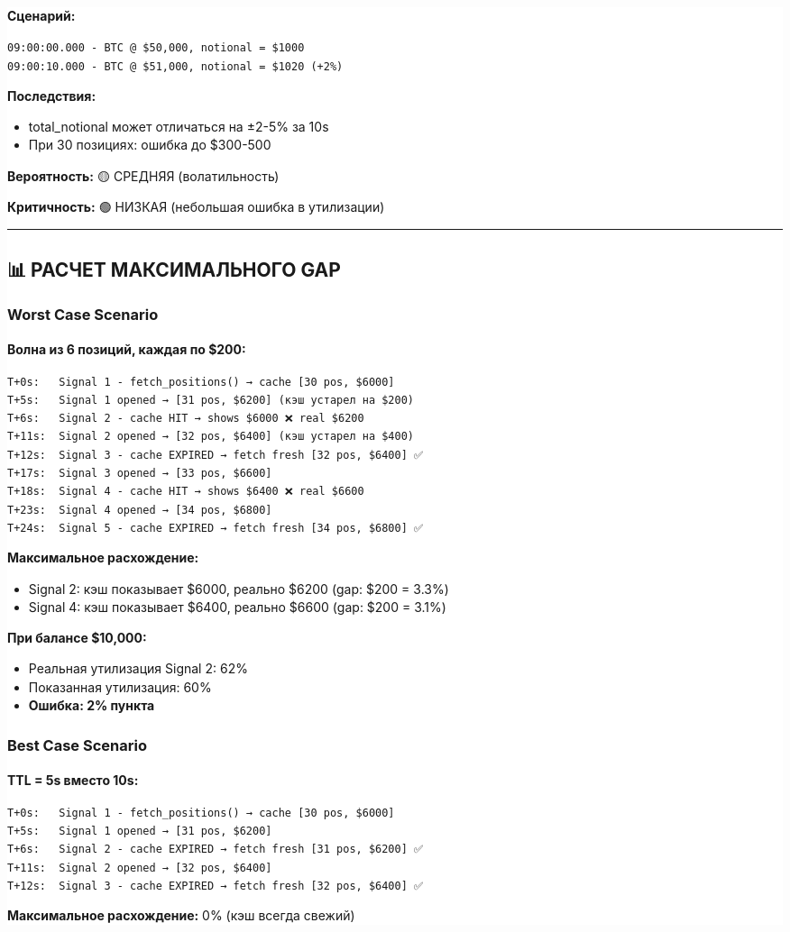 **Сценарий:**
```
09:00:00.000 - BTC @ $50,000, notional = $1000
09:00:10.000 - BTC @ $51,000, notional = $1020 (+2%)
```

**Последствия:**
- total_notional может отличаться на ±2-5% за 10s
- При 30 позициях: ошибка до $300-500

**Вероятность:** 🟡 СРЕДНЯЯ (волатильность)

**Критичность:** 🟢 НИЗКАЯ (небольшая ошибка в утилизации)

---

## 📊 РАСЧЕТ МАКСИМАЛЬНОГО GAP

### Worst Case Scenario

**Волна из 6 позиций, каждая по $200:**

```
T+0s:   Signal 1 - fetch_positions() → cache [30 pos, $6000]
T+5s:   Signal 1 opened → [31 pos, $6200] (кэш устарел на $200)
T+6s:   Signal 2 - cache HIT → shows $6000 ❌ real $6200
T+11s:  Signal 2 opened → [32 pos, $6400] (кэш устарел на $400)
T+12s:  Signal 3 - cache EXPIRED → fetch fresh [32 pos, $6400] ✅
T+17s:  Signal 3 opened → [33 pos, $6600]
T+18s:  Signal 4 - cache HIT → shows $6400 ❌ real $6600
T+23s:  Signal 4 opened → [34 pos, $6800]
T+24s:  Signal 5 - cache EXPIRED → fetch fresh [34 pos, $6800] ✅
```

**Максимальное расхождение:**
- Signal 2: кэш показывает $6000, реально $6200 (gap: $200 = 3.3%)
- Signal 4: кэш показывает $6400, реально $6600 (gap: $200 = 3.1%)

**При балансе $10,000:**
- Реальная утилизация Signal 2: 62%
- Показанная утилизация: 60%
- **Ошибка: 2% пункта**

### Best Case Scenario

**TTL = 5s вместо 10s:**

```
T+0s:   Signal 1 - fetch_positions() → cache [30 pos, $6000]
T+5s:   Signal 1 opened → [31 pos, $6200]
T+6s:   Signal 2 - cache EXPIRED → fetch fresh [31 pos, $6200] ✅
T+11s:  Signal 2 opened → [32 pos, $6400]
T+12s:  Signal 3 - cache EXPIRED → fetch fresh [32 pos, $6400] ✅
```

**Максимальное расхождение:** 0% (кэш всегда свежий)
